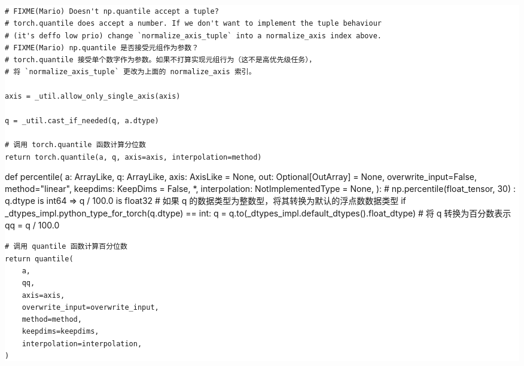     # FIXME(Mario) Doesn't np.quantile accept a tuple?
    # torch.quantile does accept a number. If we don't want to implement the tuple behaviour
    # (it's deffo low prio) change `normalize_axis_tuple` into a normalize_axis index above.
    # FIXME(Mario) np.quantile 是否接受元组作为参数？
    # torch.quantile 接受单个数字作为参数。如果不打算实现元组行为（这不是高优先级任务），
    # 将 `normalize_axis_tuple` 更改为上面的 normalize_axis 索引。

    axis = _util.allow_only_single_axis(axis)

    q = _util.cast_if_needed(q, a.dtype)

    # 调用 torch.quantile 函数计算分位数
    return torch.quantile(a, q, axis=axis, interpolation=method)


def percentile(
    a: ArrayLike,
    q: ArrayLike,
    axis: AxisLike = None,
    out: Optional[OutArray] = None,
    overwrite_input=False,
    method="linear",
    keepdims: KeepDims = False,
    *,
    interpolation: NotImplementedType = None,
):
    # np.percentile(float_tensor, 30) : q.dtype is int64 => q / 100.0 is float32
    # 如果 q 的数据类型为整数型，将其转换为默认的浮点数数据类型
    if _dtypes_impl.python_type_for_torch(q.dtype) == int:
        q = q.to(_dtypes_impl.default_dtypes().float_dtype)
    # 将 q 转换为百分数表示
    qq = q / 100.0

    # 调用 quantile 函数计算百分位数
    return quantile(
        a,
        qq,
        axis=axis,
        overwrite_input=overwrite_input,
        method=method,
        keepdims=keepdims,
        interpolation=interpolation,
    )
